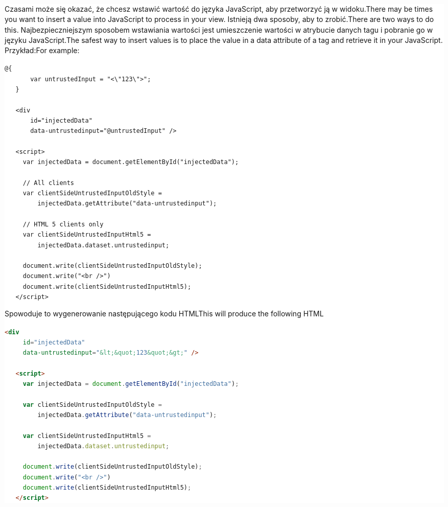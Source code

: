<span data-ttu-id="d9c0e-134">Czasami może się okazać, że chcesz wstawić wartość do języka JavaScript, aby przetworzyć ją w widoku.</span><span class="sxs-lookup"><span data-stu-id="d9c0e-134">There may be times you want to insert a value into JavaScript to process in your view.</span></span> <span data-ttu-id="d9c0e-135">Istnieją dwa sposoby, aby to zrobić.</span><span class="sxs-lookup"><span data-stu-id="d9c0e-135">There are two ways to do this.</span></span> <span data-ttu-id="d9c0e-136">Najbezpieczniejszym sposobem wstawiania wartości jest umieszczenie wartości w atrybucie danych tagu i pobranie go w języku JavaScript.</span><span class="sxs-lookup"><span data-stu-id="d9c0e-136">The safest way to insert values is to place the value in a data attribute of a tag and retrieve it in your JavaScript.</span></span> <span data-ttu-id="d9c0e-137">Przykład:</span><span class="sxs-lookup"><span data-stu-id="d9c0e-137">For example:</span></span>

```cshtml
@{
       var untrustedInput = "<\"123\">";
   }

   <div
       id="injectedData"
       data-untrustedinput="@untrustedInput" />

   <script>
     var injectedData = document.getElementById("injectedData");

     // All clients
     var clientSideUntrustedInputOldStyle =
         injectedData.getAttribute("data-untrustedinput");

     // HTML 5 clients only
     var clientSideUntrustedInputHtml5 =
         injectedData.dataset.untrustedinput;

     document.write(clientSideUntrustedInputOldStyle);
     document.write("<br />")
     document.write(clientSideUntrustedInputHtml5);
   </script>
   ```

<span data-ttu-id="d9c0e-138">Spowoduje to wygenerowanie następującego kodu HTML</span><span class="sxs-lookup"><span data-stu-id="d9c0e-138">This will produce the following HTML</span></span>

```html
<div
     id="injectedData"
     data-untrustedinput="&lt;&quot;123&quot;&gt;" />

   <script>
     var injectedData = document.getElementById("injectedData");

     var clientSideUntrustedInputOldStyle =
         injectedData.getAttribute("data-untrustedinput");

     var clientSideUntrustedInputHtml5 =
         injectedData.dataset.untrustedinput;

     document.write(clientSideUntrustedInputOldStyle);
     document.write("<br />")
     document.write(clientSideUntrustedInputHtml5);
   </script>
   ```
